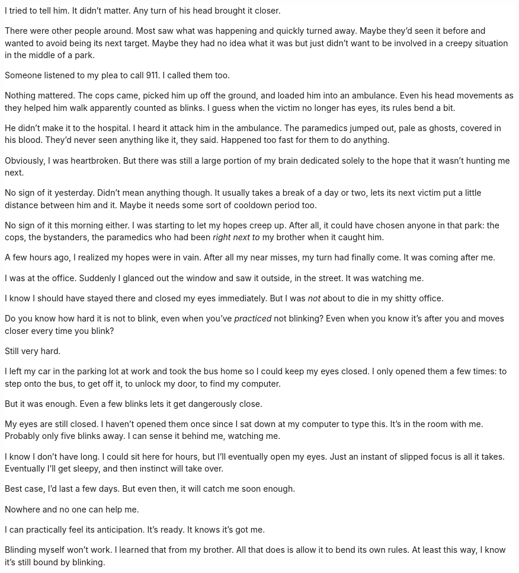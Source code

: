 I tried to tell him. It didn’t matter. Any turn of his head brought it closer. 

There were other people around. Most saw what was happening and quickly turned away. Maybe they’d seen it before and wanted to avoid being its next target. Maybe they had no idea what it was but just didn’t want to be involved in a creepy situation in the middle of a park.

Someone listened to my plea to call 911. I called them too.

Nothing mattered. The cops came, picked him up off the ground, and loaded him into an ambulance. Even his head movements as they helped him walk apparently counted as blinks. I guess when the victim no longer has eyes, its rules bend a bit.

He didn’t make it to the hospital. I heard it attack him in the ambulance. The paramedics jumped out, pale as ghosts, covered in his blood. They’d never seen anything like it, they said. Happened too fast for them to do anything.

Obviously, I was heartbroken. But there was still a large portion of my brain dedicated solely to the hope that it wasn’t hunting me next. 

No sign of it yesterday. Didn’t mean anything though. It usually takes a break of a day or two, lets its next victim put a little distance between him and it. Maybe it needs some sort of cooldown period too. 

No sign of it this morning either. I was starting to let my hopes creep up. After all, it could have chosen anyone in that park: the cops, the bystanders, the paramedics who had been *right next to* my brother when it caught him.

A few hours ago, I realized my hopes were in vain. After all my near misses, my turn had finally come. It was coming after me.

I was at the office. Suddenly I glanced out the window and saw it outside, in the street. It was watching me.

I know I should have stayed there and closed my eyes immediately. But I was *not* about to die in my shitty office. 

Do you know how hard it is not to blink, even when you’ve *practiced* not blinking? Even when you know it’s after you and moves closer every time you blink?

Still very hard.

I left my car in the parking lot at work and took the bus home so I could keep my eyes closed. I only opened them a few times: to step onto the bus, to get off it, to unlock my door, to find my computer. 

But it was enough. Even a few blinks lets it get dangerously close.

My eyes are still closed. I haven’t opened them once since I sat down at my computer to type this. It’s in the room with me. Probably only five blinks away. I can sense it behind me, watching me. 

I know I don’t have long. I could sit here for hours, but I’ll eventually open my eyes. Just an instant of slipped focus is all it takes. Eventually I’ll get sleepy, and then instinct will take over. 

Best case, I’d last a few days. But even then, it will catch me soon enough.

Nowhere and no one can help me. 

I can practically feel its anticipation. It’s ready. It knows it’s got me.

Blinding myself won’t work. I learned that from my brother. All that does is allow it to bend its own rules. At least this way, I know it’s still bound by blinking.
